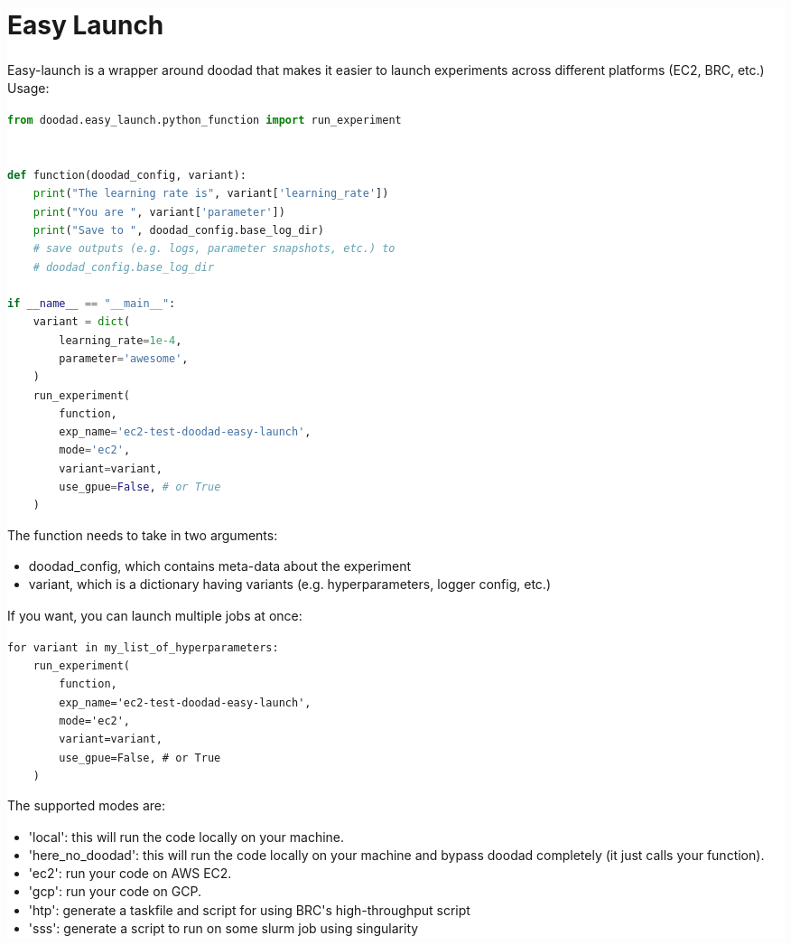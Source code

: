# Easy Launch
Easy-launch is a wrapper around doodad that makes it easier to launch experiments across different platforms (EC2, BRC, etc.)
Usage:

```python
from doodad.easy_launch.python_function import run_experiment


def function(doodad_config, variant):
    print("The learning rate is", variant['learning_rate'])
    print("You are ", variant['parameter'])
    print("Save to ", doodad_config.base_log_dir)
    # save outputs (e.g. logs, parameter snapshots, etc.) to
    # doodad_config.base_log_dir

if __name__ == "__main__":
    variant = dict(
        learning_rate=1e-4,
        parameter='awesome',
    )
    run_experiment(
        function,
        exp_name='ec2-test-doodad-easy-launch',
        mode='ec2',
        variant=variant,
        use_gpue=False, # or True
    )
```

The function needs to take in two arguments:
 - doodad_config, which contains meta-data about the experiment
 - variant, which is a dictionary having variants (e.g. hyperparameters, logger config, etc.)

If you want, you can launch multiple jobs at once:
```
for variant in my_list_of_hyperparameters:
    run_experiment(
        function,
        exp_name='ec2-test-doodad-easy-launch',
        mode='ec2',
        variant=variant,
        use_gpue=False, # or True
    )
```

The supported modes are:
 - 'local': this will run the code locally on your machine.
 - 'here_no_doodad': this will run the code locally on your machine and bypass doodad completely (it just calls your function).
 - 'ec2': run your code on AWS EC2.
 - 'gcp': run your code on GCP.
 - 'htp': generate a taskfile and script for using BRC's high-throughput script
 - 'sss': generate a script to run on some slurm job using singularity
